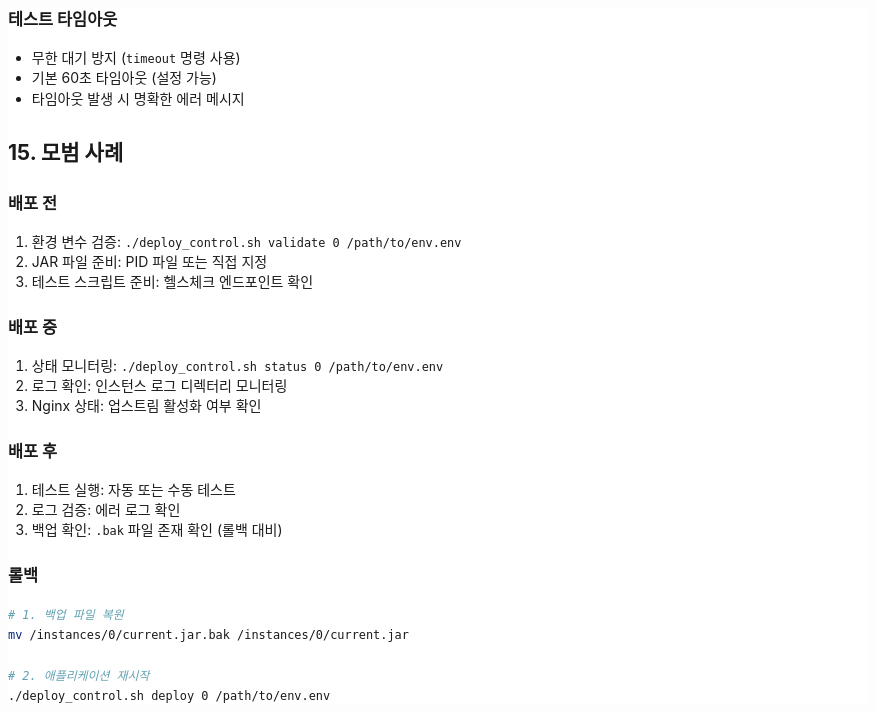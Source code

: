 ### 테스트 타임아웃
- 무한 대기 방지 (`timeout` 명령 사용)
- 기본 60초 타임아웃 (설정 가능)
- 타임아웃 발생 시 명확한 에러 메시지

## 15. 모범 사례

### 배포 전
1. 환경 변수 검증: `./deploy_control.sh validate 0 /path/to/env.env`
2. JAR 파일 준비: PID 파일 또는 직접 지정
3. 테스트 스크립트 준비: 헬스체크 엔드포인트 확인

### 배포 중
1. 상태 모니터링: `./deploy_control.sh status 0 /path/to/env.env`
2. 로그 확인: 인스턴스 로그 디렉터리 모니터링
3. Nginx 상태: 업스트림 활성화 여부 확인

### 배포 후
1. 테스트 실행: 자동 또는 수동 테스트
2. 로그 검증: 에러 로그 확인
3. 백업 확인: `.bak` 파일 존재 확인 (롤백 대비)

### 롤백
```bash
# 1. 백업 파일 복원
mv /instances/0/current.jar.bak /instances/0/current.jar

# 2. 애플리케이션 재시작
./deploy_control.sh deploy 0 /path/to/env.env
```
